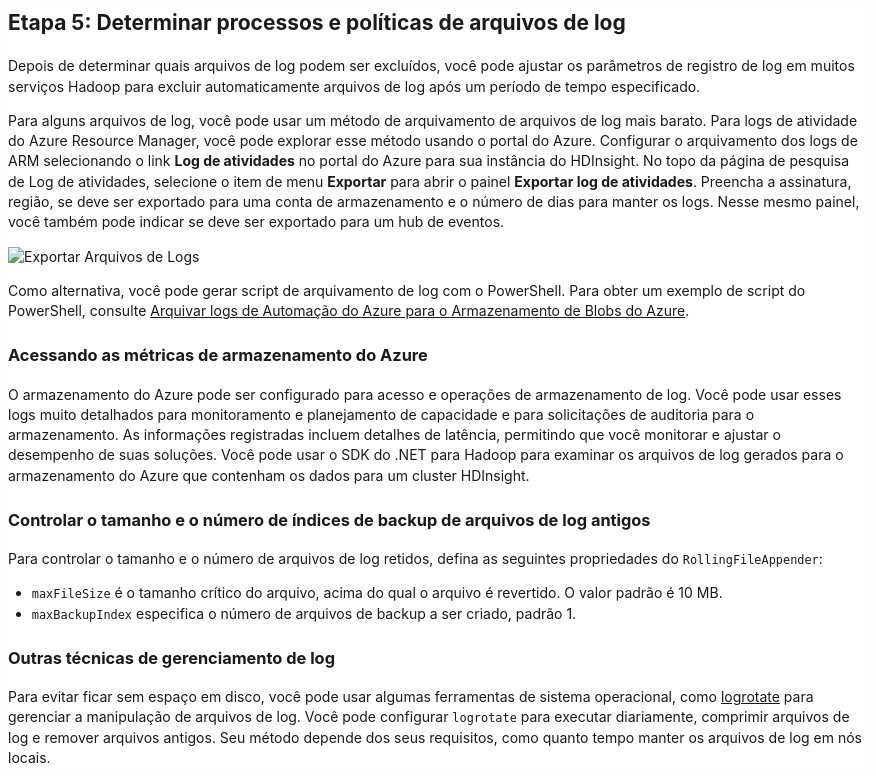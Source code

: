 ## <a name="step-5-determine-log-archive-policies-and-processes"></a>Etapa 5: Determinar processos e políticas de arquivos de log

Depois de determinar quais arquivos de log podem ser excluídos, você pode ajustar os parâmetros de registro de log em muitos serviços Hadoop para excluir automaticamente arquivos de log após um período de tempo especificado.

Para alguns arquivos de log, você pode usar um método de arquivamento de arquivos de log mais barato. Para logs de atividade do Azure Resource Manager, você pode explorar esse método usando o portal do Azure.  Configurar o arquivamento dos logs de ARM selecionando o link **Log de atividades** no portal do Azure para sua instância do HDInsight.  No topo da página de pesquisa de Log de atividades, selecione o item de menu **Exportar** para abrir o painel **Exportar log de atividades**.  Preencha a assinatura, região, se deve ser exportado para uma conta de armazenamento e o número de dias para manter os logs. Nesse mesmo painel, você também pode indicar se deve ser exportado para um hub de eventos. 

![Exportar Arquivos de Logs](./media/hdinsight-log-management/archive.png)

Como alternativa, você pode gerar script de arquivamento de log com o PowerShell.  Para obter um exemplo de script do PowerShell, consulte [Arquivar logs de Automação do Azure para o Armazenamento de Blobs do Azure](https://gallery.technet.microsoft.com/scriptcenter/Archive-Azure-Automation-898a1aa8).

### <a name="accessing-azure-storage-metrics"></a>Acessando as métricas de armazenamento do Azure

O armazenamento do Azure pode ser configurado para acesso e operações de armazenamento de log. Você pode usar esses logs muito detalhados para monitoramento e planejamento de capacidade e para solicitações de auditoria para o armazenamento. As informações registradas incluem detalhes de latência, permitindo que você monitorar e ajustar o desempenho de suas soluções.
Você pode usar o SDK do .NET para Hadoop para examinar os arquivos de log gerados para o armazenamento do Azure que contenham os dados para um cluster HDInsight.

### <a name="control-the-size-and-number-of-backup-indexes-for-old-log-files"></a>Controlar o tamanho e o número de índices de backup de arquivos de log antigos

Para controlar o tamanho e o número de arquivos de log retidos, defina as seguintes propriedades do `RollingFileAppender`:

* `maxFileSize` é o tamanho crítico do arquivo, acima do qual o arquivo é revertido. O valor padrão é 10 MB.
* `maxBackupIndex` especifica o número de arquivos de backup a ser criado, padrão 1.

### <a name="other-log-management-techniques"></a>Outras técnicas de gerenciamento de log

Para evitar ficar sem espaço em disco, você pode usar algumas ferramentas de sistema operacional, como [logrotate](https://linux.die.net/man/8/logrotate) para gerenciar a manipulação de arquivos de log. Você pode configurar `logrotate` para executar diariamente, comprimir arquivos de log e remover arquivos antigos. Seu método depende dos seus requisitos, como quanto tempo manter os arquivos de log em nós locais.  
